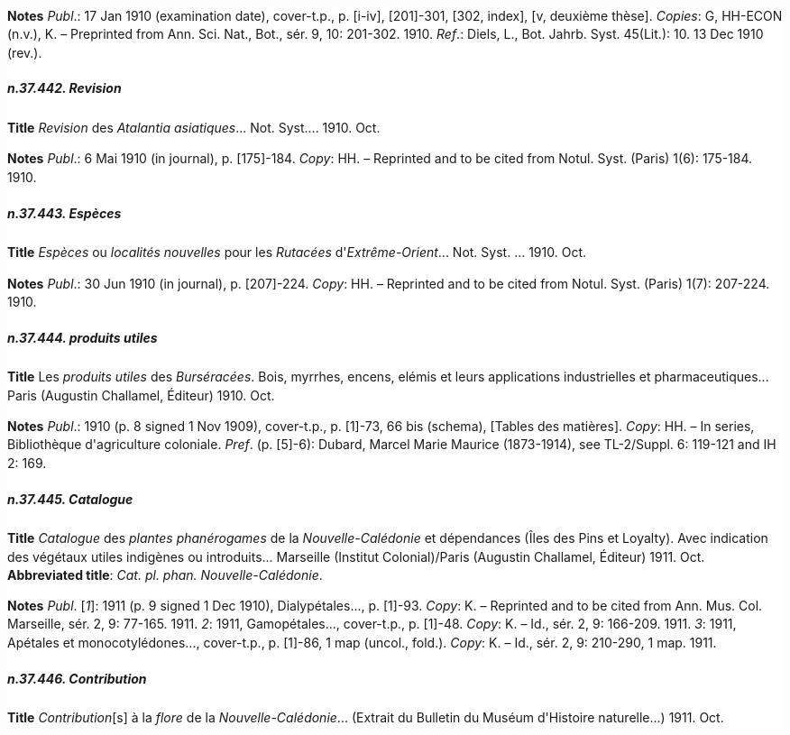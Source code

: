**Notes**
*Publ*.: 17 Jan 1910 (examination date), cover-t.p., p. \[i-iv\], \[201\]-301, \[302, index\], \[v, deuxième thèse\]. *Copies*: G, HH-ECON (n.v.), K. – Preprinted from Ann. Sci. Nat., Bot., sér. 9, 10: 201-302. 1910.
*Ref*.: Diels, L., Bot. Jahrb. Syst. 45(Lit.): 10. 13 Dec 1910 (rev.).

##### n.37.442. Revision

**Title**
*Revision* des *Atalantia asiatiques*... Not. Syst.... 1910. Oct.

**Notes**
*Publ*.: 6 Mai 1910 (in journal), p. \[175\]-184. *Copy*: HH. – Reprinted and to be cited from Notul. Syst. (Paris) 1(6): 175-184. 1910.

##### n.37.443. Espèces

**Title**
*Espèces* ou *localités nouvelles* pour les *Rutacées* d'*Extrême-Orient*... Not. Syst. ... 1910. Oct.

**Notes**
*Publ*.: 30 Jun 1910 (in journal), p. \[207\]-224. *Copy*: HH. – Reprinted and to be cited from Notul. Syst. (Paris) 1(7): 207-224. 1910.

##### n.37.444. produits utiles

**Title**
Les *produits utiles* des *Burséracées*. Bois, myrrhes, encens, elémis et leurs applications industrielles et pharmaceutiques... Paris (Augustin Challamel, Éditeur) 1910. Oct.

**Notes**
*Publ*.: 1910 (p. 8 signed 1 Nov 1909), cover-t.p., p. \[1\]-73, 66 bis (schema), \[Tables des matières\]. *Copy*: HH. – In series, Bibliothèque d'agriculture coloniale.
*Pref*. (p. \[5\]-6): Dubard, Marcel Marie Maurice (1873-1914), see TL-2/Suppl. 6: 119-121 and IH 2: 169.

##### n.37.445. Catalogue

**Title**
*Catalogue* des *plantes phanérogames* de la *Nouvelle-Calédonie* et dépendances (Îles des Pins et Loyalty). Avec indication des végétaux utiles indigènes ou introduits... Marseille (Institut Colonial)/Paris (Augustin Challamel, Éditeur) 1911. Oct.
**Abbreviated title**: *Cat. pl. phan. Nouvelle-Calédonie*.

**Notes**
*Publ*. \[*1*\]: 1911 (p. 9 signed 1 Dec 1910), Dialypétales..., p. \[1\]-93. *Copy*: K. – Reprinted and to be cited from Ann. Mus. Col. Marseille, sér. 2, 9: 77-165. 1911.
*2*: 1911, Gamopétales..., cover-t.p., p. \[1\]-48. *Copy*: K. – Id., sér. 2, 9: 166-209. 1911.
*3*: 1911, Apétales et monocotylédones..., cover-t.p., p. \[1\]-86, 1 map (uncol., fold.). *Copy*: K. – Id., sér. 2, 9: 210-290, 1 map. 1911.

##### n.37.446. Contribution

**Title**
*Contribution*\[s\] à la *flore* de la *Nouvelle-Calédonie*... (Extrait du Bulletin du Muséum d'Histoire naturelle...) 1911. Oct.
